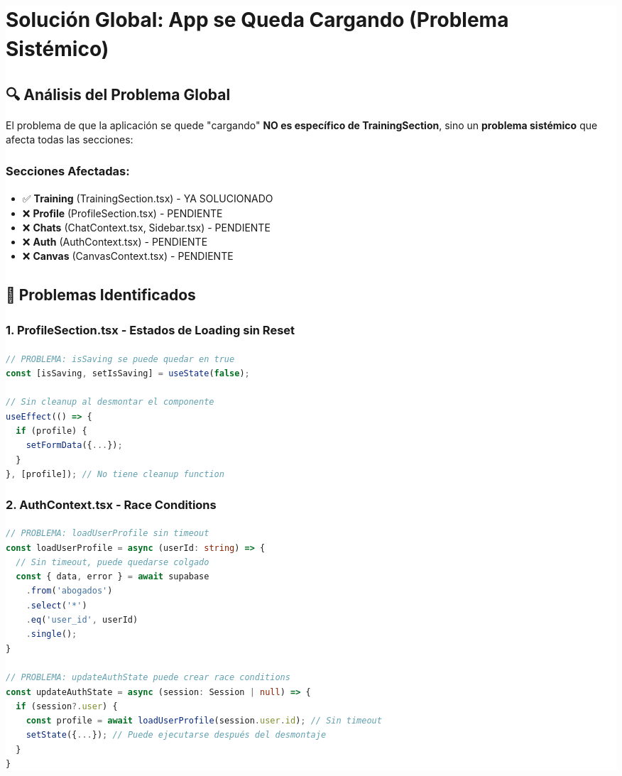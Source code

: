 # Solución Global: App se Queda Cargando (Problema Sistémico)

## 🔍 **Análisis del Problema Global**

El problema de que la aplicación se quede "cargando" **NO es específico de TrainingSection**, sino un **problema sistémico** que afecta todas las secciones:

### **Secciones Afectadas:**
- ✅ **Training** (TrainingSection.tsx) - YA SOLUCIONADO
- ❌ **Profile** (ProfileSection.tsx) - PENDIENTE
- ❌ **Chats** (ChatContext.tsx, Sidebar.tsx) - PENDIENTE
- ❌ **Auth** (AuthContext.tsx) - PENDIENTE
- ❌ **Canvas** (CanvasContext.tsx) - PENDIENTE

## 🚨 **Problemas Identificados**

### 1. **ProfileSection.tsx - Estados de Loading sin Reset**
```typescript
// PROBLEMA: isSaving se puede quedar en true
const [isSaving, setIsSaving] = useState(false);

// Sin cleanup al desmontar el componente
useEffect(() => {
  if (profile) {
    setFormData({...});
  }
}, [profile]); // No tiene cleanup function
```

### 2. **AuthContext.tsx - Race Conditions**
```typescript
// PROBLEMA: loadUserProfile sin timeout
const loadUserProfile = async (userId: string) => {
  // Sin timeout, puede quedarse colgado
  const { data, error } = await supabase
    .from('abogados')
    .select('*')
    .eq('user_id', userId)
    .single();
}

// PROBLEMA: updateAuthState puede crear race conditions
const updateAuthState = async (session: Session | null) => {
  if (session?.user) {
    const profile = await loadUserProfile(session.user.id); // Sin timeout
    setState({...}); // Puede ejecutarse después del desmontaje
  }
}
```
